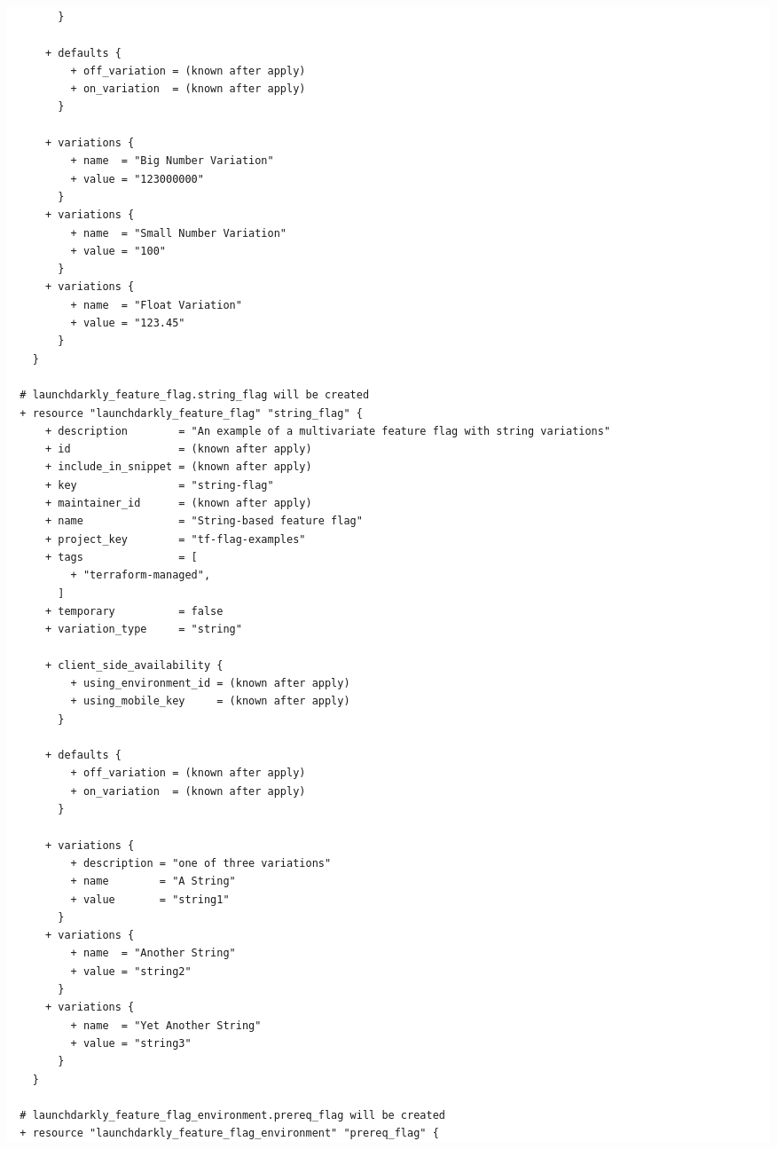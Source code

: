 ```
        }

      + defaults {
          + off_variation = (known after apply)
          + on_variation  = (known after apply)
        }

      + variations {
          + name  = "Big Number Variation"
          + value = "123000000"
        }
      + variations {
          + name  = "Small Number Variation"
          + value = "100"
        }
      + variations {
          + name  = "Float Variation"
          + value = "123.45"
        }
    }

  # launchdarkly_feature_flag.string_flag will be created
  + resource "launchdarkly_feature_flag" "string_flag" {
      + description        = "An example of a multivariate feature flag with string variations"
      + id                 = (known after apply)
      + include_in_snippet = (known after apply)
      + key                = "string-flag"
      + maintainer_id      = (known after apply)
      + name               = "String-based feature flag"
      + project_key        = "tf-flag-examples"
      + tags               = [
          + "terraform-managed",
        ]
      + temporary          = false
      + variation_type     = "string"

      + client_side_availability {
          + using_environment_id = (known after apply)
          + using_mobile_key     = (known after apply)
        }

      + defaults {
          + off_variation = (known after apply)
          + on_variation  = (known after apply)
        }

      + variations {
          + description = "one of three variations"
          + name        = "A String"
          + value       = "string1"
        }
      + variations {
          + name  = "Another String"
          + value = "string2"
        }
      + variations {
          + name  = "Yet Another String"
          + value = "string3"
        }
    }

  # launchdarkly_feature_flag_environment.prereq_flag will be created
  + resource "launchdarkly_feature_flag_environment" "prereq_flag" {
```